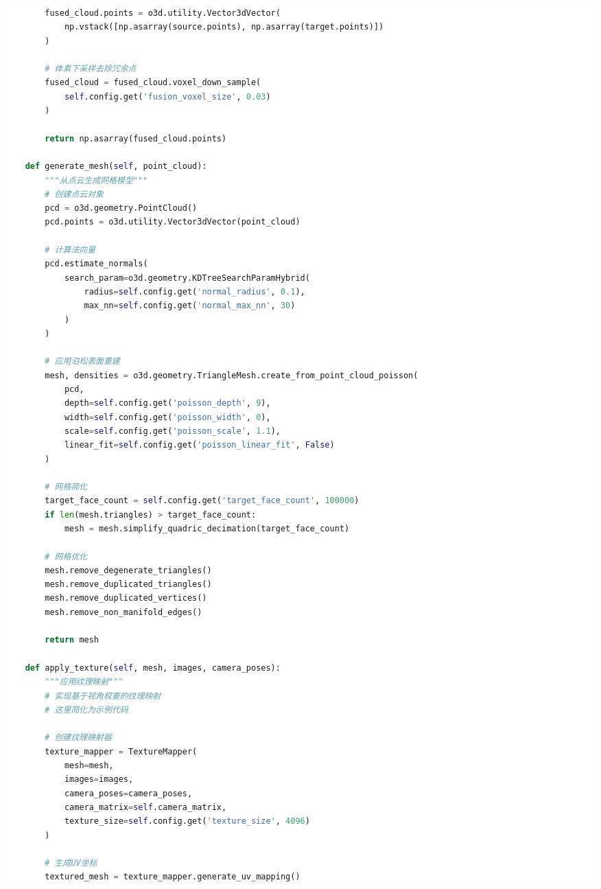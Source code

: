 ```python
        fused_cloud.points = o3d.utility.Vector3dVector(
            np.vstack([np.asarray(source.points), np.asarray(target.points)])
        )
        
        # 体素下采样去除冗余点
        fused_cloud = fused_cloud.voxel_down_sample(
            self.config.get('fusion_voxel_size', 0.03)
        )
        
        return np.asarray(fused_cloud.points)
    
    def generate_mesh(self, point_cloud):
        """从点云生成网格模型"""
        # 创建点云对象
        pcd = o3d.geometry.PointCloud()
        pcd.points = o3d.utility.Vector3dVector(point_cloud)
        
        # 计算法向量
        pcd.estimate_normals(
            search_param=o3d.geometry.KDTreeSearchParamHybrid(
                radius=self.config.get('normal_radius', 0.1), 
                max_nn=self.config.get('normal_max_nn', 30)
            )
        )
        
        # 应用泊松表面重建
        mesh, densities = o3d.geometry.TriangleMesh.create_from_point_cloud_poisson(
            pcd, 
            depth=self.config.get('poisson_depth', 9),
            width=self.config.get('poisson_width', 0),
            scale=self.config.get('poisson_scale', 1.1),
            linear_fit=self.config.get('poisson_linear_fit', False)
        )
        
        # 网格简化
        target_face_count = self.config.get('target_face_count', 100000)
        if len(mesh.triangles) > target_face_count:
            mesh = mesh.simplify_quadric_decimation(target_face_count)
        
        # 网格优化
        mesh.remove_degenerate_triangles()
        mesh.remove_duplicated_triangles()
        mesh.remove_duplicated_vertices()
        mesh.remove_non_manifold_edges()
        
        return mesh
    
    def apply_texture(self, mesh, images, camera_poses):
        """应用纹理映射"""
        # 实现基于视角权重的纹理映射
        # 这里简化为示例代码
        
        # 创建纹理映射器
        texture_mapper = TextureMapper(
            mesh=mesh,
            images=images,
            camera_poses=camera_poses,
            camera_matrix=self.camera_matrix,
            texture_size=self.config.get('texture_size', 4096)
        )
        
        # 生成UV坐标
        textured_mesh = texture_mapper.generate_uv_mapping()
```